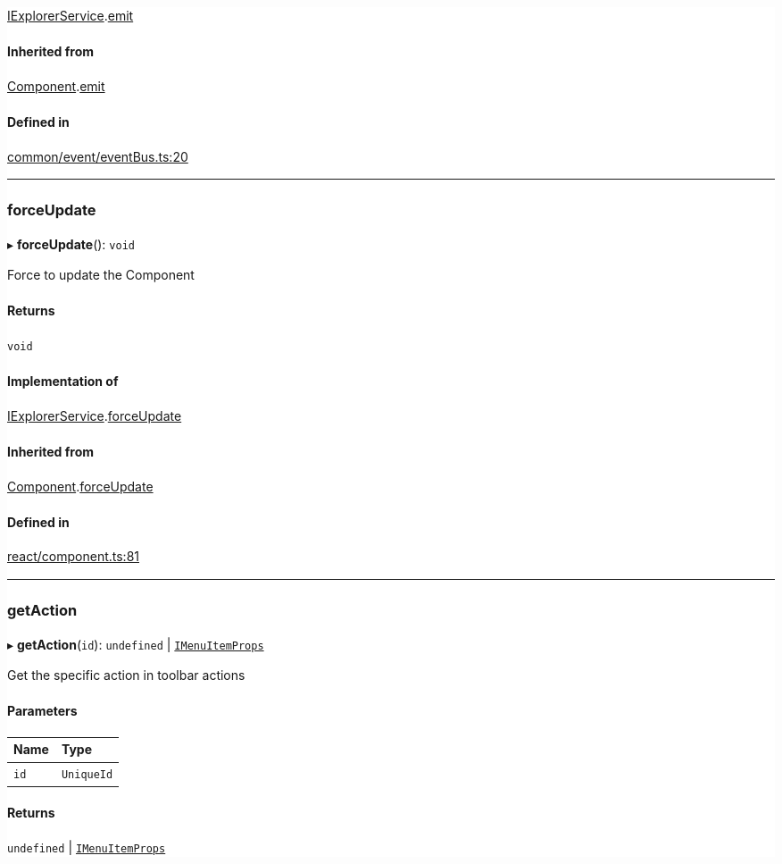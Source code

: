 [IExplorerService](../interfaces/molecule.IExplorerService).[emit](../interfaces/molecule.IExplorerService#emit)

#### Inherited from

[Component](molecule.react.Component).[emit](molecule.react.Component#emit)

#### Defined in

[common/event/eventBus.ts:20](https://github.com/DTStack/molecule/blob/ff1a27ef/src/common/event/eventBus.ts#L20)

---

### forceUpdate

▸ **forceUpdate**(): `void`

Force to update the Component

#### Returns

`void`

#### Implementation of

[IExplorerService](../interfaces/molecule.IExplorerService).[forceUpdate](../interfaces/molecule.IExplorerService#forceupdate)

#### Inherited from

[Component](molecule.react.Component).[forceUpdate](molecule.react.Component#forceupdate)

#### Defined in

[react/component.ts:81](https://github.com/DTStack/molecule/blob/ff1a27ef/src/react/component.ts#L81)

---

### getAction

▸ **getAction**(`id`): `undefined` \| [`IMenuItemProps`](../interfaces/molecule.component.IMenuItemProps)

Get the specific action in toolbar actions

#### Parameters

| Name | Type       |
| :--- | :--------- |
| `id` | `UniqueId` |

#### Returns

`undefined` \| [`IMenuItemProps`](../interfaces/molecule.component.IMenuItemProps)
